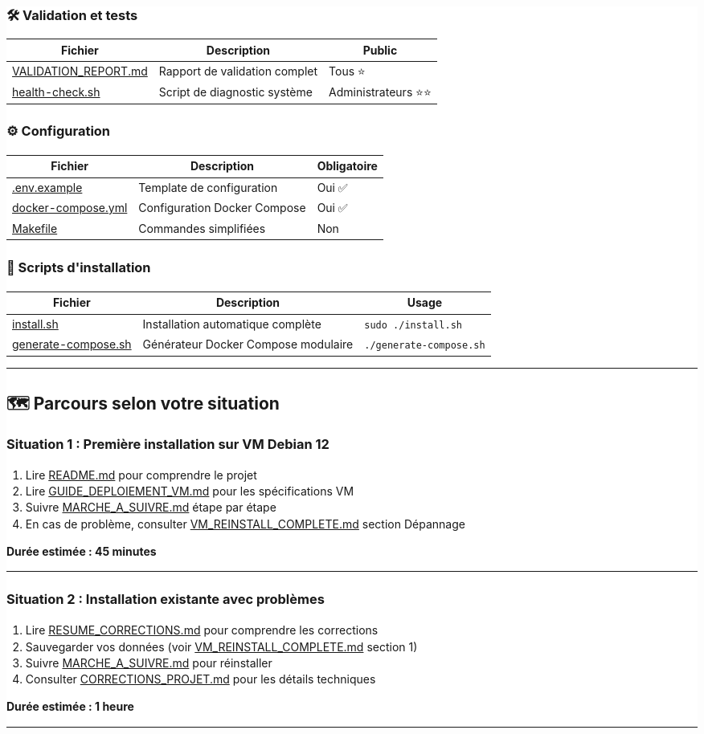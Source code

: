 ### 🛠️ Validation et tests

| Fichier | Description | Public |
|---------|-------------|--------|
| [VALIDATION_REPORT.md](VALIDATION_REPORT.md) | Rapport de validation complet | Tous ⭐ |
| [health-check.sh](health-check.sh) | Script de diagnostic système | Administrateurs ⭐⭐ |

### ⚙️ Configuration

| Fichier | Description | Obligatoire |
|---------|-------------|-------------|
| [.env.example](.env.example) | Template de configuration | Oui ✅ |
| [docker-compose.yml](docker-compose.yml) | Configuration Docker Compose | Oui ✅ |
| [Makefile](Makefile) | Commandes simplifiées | Non |

### 🔨 Scripts d'installation

| Fichier | Description | Usage |
|---------|-------------|-------|
| [install.sh](install.sh) | Installation automatique complète | `sudo ./install.sh` |
| [generate-compose.sh](generate-compose.sh) | Générateur Docker Compose modulaire | `./generate-compose.sh` |

---

## 🗺️ Parcours selon votre situation

### Situation 1 : Première installation sur VM Debian 12

1. Lire [README.md](README.md) pour comprendre le projet
2. Lire [GUIDE_DEPLOIEMENT_VM.md](GUIDE_DEPLOIEMENT_VM.md) pour les spécifications VM
3. Suivre [MARCHE_A_SUIVRE.md](MARCHE_A_SUIVRE.md) étape par étape
4. En cas de problème, consulter [VM_REINSTALL_COMPLETE.md](VM_REINSTALL_COMPLETE.md) section Dépannage

**Durée estimée : 45 minutes**

---

### Situation 2 : Installation existante avec problèmes

1. Lire [RESUME_CORRECTIONS.md](RESUME_CORRECTIONS.md) pour comprendre les corrections
2. Sauvegarder vos données (voir [VM_REINSTALL_COMPLETE.md](VM_REINSTALL_COMPLETE.md) section 1)
3. Suivre [MARCHE_A_SUIVRE.md](MARCHE_A_SUIVRE.md) pour réinstaller
4. Consulter [CORRECTIONS_PROJET.md](CORRECTIONS_PROJET.md) pour les détails techniques

**Durée estimée : 1 heure**

---
